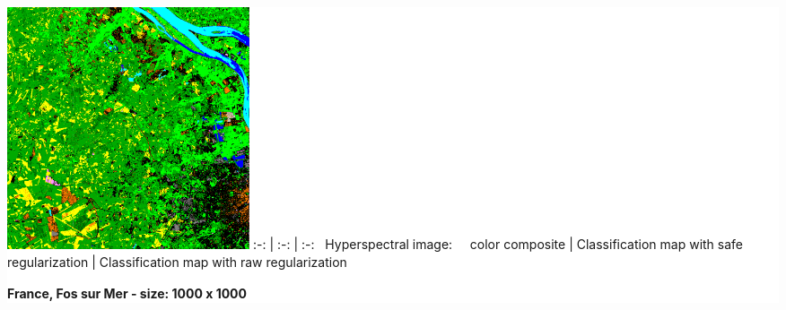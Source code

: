 <img src="Images/PRISMA/Site14_Bordeaux/PRISMA_14_Bordeaux_03_RAW_REGUL.png" width="270" />
:-: | :-: | :-:
&nbsp;&nbsp;Hyperspectral image: &nbsp;&nbsp;&nbsp; color composite | Classification map with safe regularization | Classification map with raw regularization

**France, Fos sur Mer  -  size: 1000 x 1000**
